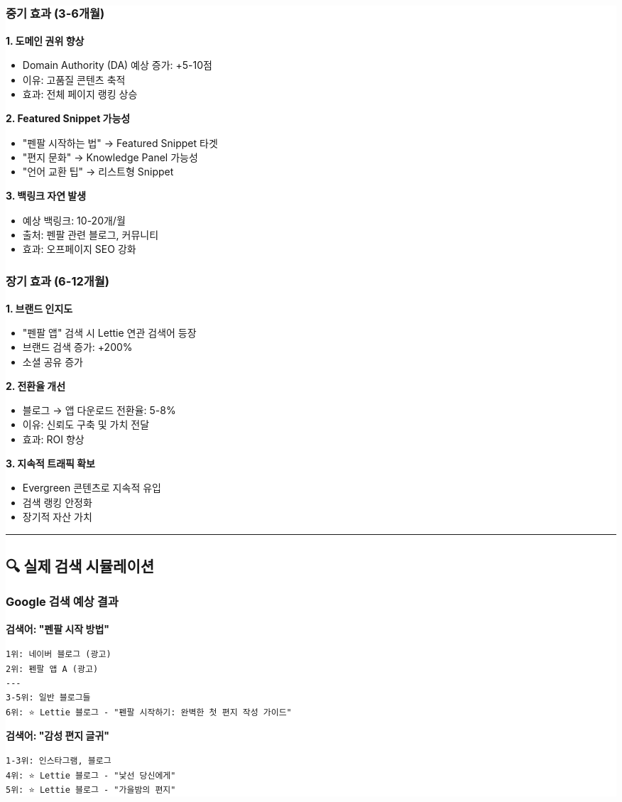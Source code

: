 ### 중기 효과 (3-6개월)

**1. 도메인 권위 향상**
- Domain Authority (DA) 예상 증가: +5-10점
- 이유: 고품질 콘텐츠 축적
- 효과: 전체 페이지 랭킹 상승

**2. Featured Snippet 가능성**
- "펜팔 시작하는 법" → Featured Snippet 타겟
- "편지 문화" → Knowledge Panel 가능성
- "언어 교환 팁" → 리스트형 Snippet

**3. 백링크 자연 발생**
- 예상 백링크: 10-20개/월
- 출처: 펜팔 관련 블로그, 커뮤니티
- 효과: 오프페이지 SEO 강화

### 장기 효과 (6-12개월)

**1. 브랜드 인지도**
- "펜팔 앱" 검색 시 Lettie 연관 검색어 등장
- 브랜드 검색 증가: +200%
- 소셜 공유 증가

**2. 전환율 개선**
- 블로그 → 앱 다운로드 전환율: 5-8%
- 이유: 신뢰도 구축 및 가치 전달
- 효과: ROI 향상

**3. 지속적 트래픽 확보**
- Evergreen 콘텐츠로 지속적 유입
- 검색 랭킹 안정화
- 장기적 자산 가치

---

## 🔍 실제 검색 시뮬레이션

### Google 검색 예상 결과

**검색어: "펜팔 시작 방법"**
```
1위: 네이버 블로그 (광고)
2위: 펜팔 앱 A (광고)
---
3-5위: 일반 블로그들
6위: ⭐ Lettie 블로그 - "펜팔 시작하기: 완벽한 첫 편지 작성 가이드"
```

**검색어: "감성 편지 글귀"**
```
1-3위: 인스타그램, 블로그
4위: ⭐ Lettie 블로그 - "낯선 당신에게"
5위: ⭐ Lettie 블로그 - "가을밤의 편지"
```

